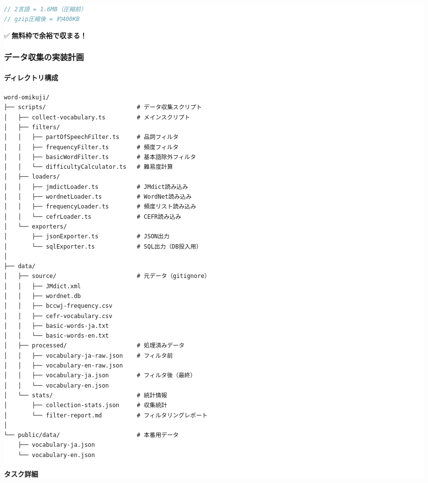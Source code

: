 ```typescript
// 2言語 = 1.6MB（圧縮前）
// gzip圧縮後 = 約400KB
```

✅ **無料枠で余裕で収まる！**

### データ収集の実装計画

#### ディレクトリ構成

```
word-omikuji/
├── scripts/                          # データ収集スクリプト
│   ├── collect-vocabulary.ts         # メインスクリプト
│   ├── filters/
│   │   ├── partOfSpeechFilter.ts     # 品詞フィルタ
│   │   ├── frequencyFilter.ts        # 頻度フィルタ
│   │   ├── basicWordFilter.ts        # 基本語除外フィルタ
│   │   └── difficultyCalculator.ts   # 難易度計算
│   ├── loaders/
│   │   ├── jmdictLoader.ts           # JMdict読み込み
│   │   ├── wordnetLoader.ts          # WordNet読み込み
│   │   ├── frequencyLoader.ts        # 頻度リスト読み込み
│   │   └── cefrLoader.ts             # CEFR読み込み
│   └── exporters/
│       ├── jsonExporter.ts           # JSON出力
│       └── sqlExporter.ts            # SQL出力（DB投入用）
│
├── data/
│   ├── source/                       # 元データ（gitignore）
│   │   ├── JMdict.xml
│   │   ├── wordnet.db
│   │   ├── bccwj-frequency.csv
│   │   ├── cefr-vocabulary.csv
│   │   ├── basic-words-ja.txt
│   │   └── basic-words-en.txt
│   ├── processed/                    # 処理済みデータ
│   │   ├── vocabulary-ja-raw.json    # フィルタ前
│   │   ├── vocabulary-en-raw.json
│   │   ├── vocabulary-ja.json        # フィルタ後（最終）
│   │   └── vocabulary-en.json
│   └── stats/                        # 統計情報
│       ├── collection-stats.json     # 収集統計
│       └── filter-report.md          # フィルタリングレポート
│
└── public/data/                      # 本番用データ
    ├── vocabulary-ja.json
    └── vocabulary-en.json
```

#### タスク詳細
